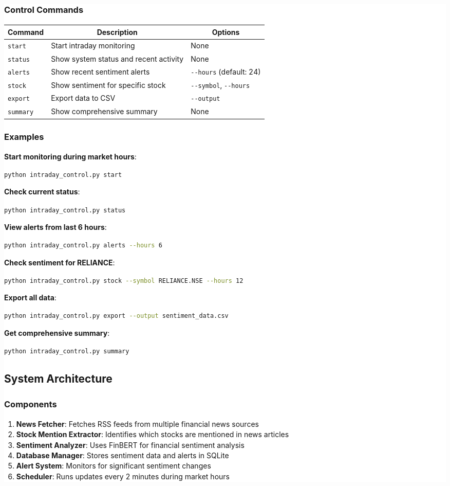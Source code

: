 ### Control Commands

| Command | Description | Options |
|---------|-------------|---------|
| `start` | Start intraday monitoring | None |
| `status` | Show system status and recent activity | None |
| `alerts` | Show recent sentiment alerts | `--hours` (default: 24) |
| `stock` | Show sentiment for specific stock | `--symbol`, `--hours` |
| `export` | Export data to CSV | `--output` |
| `summary` | Show comprehensive summary | None |

### Examples

**Start monitoring during market hours**:
```bash
python intraday_control.py start
```

**Check current status**:
```bash
python intraday_control.py status
```

**View alerts from last 6 hours**:
```bash
python intraday_control.py alerts --hours 6
```

**Check sentiment for RELIANCE**:
```bash
python intraday_control.py stock --symbol RELIANCE.NSE --hours 12
```

**Export all data**:
```bash
python intraday_control.py export --output sentiment_data.csv
```

**Get comprehensive summary**:
```bash
python intraday_control.py summary
```

## System Architecture

### Components

1. **News Fetcher**: Fetches RSS feeds from multiple financial news sources
2. **Stock Mention Extractor**: Identifies which stocks are mentioned in news articles
3. **Sentiment Analyzer**: Uses FinBERT for financial sentiment analysis
4. **Database Manager**: Stores sentiment data and alerts in SQLite
5. **Alert System**: Monitors for significant sentiment changes
6. **Scheduler**: Runs updates every 2 minutes during market hours
